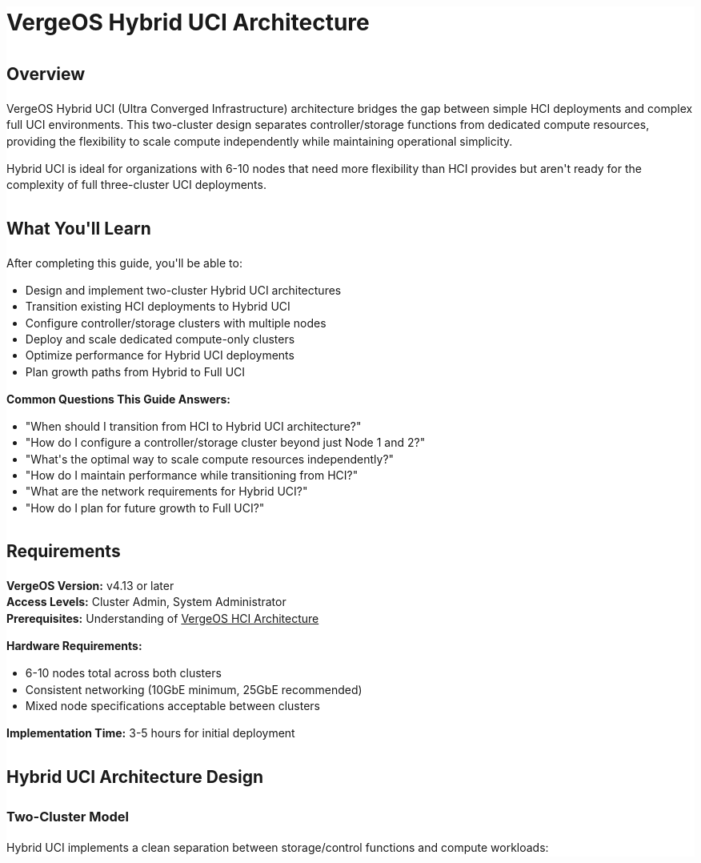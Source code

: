 # VergeOS Hybrid UCI Architecture

## Overview

VergeOS Hybrid UCI (Ultra Converged Infrastructure) architecture bridges the gap between simple HCI deployments and complex full UCI environments. This two-cluster design separates controller/storage functions from dedicated compute resources, providing the flexibility to scale compute independently while maintaining operational simplicity.

Hybrid UCI is ideal for organizations with 6-10 nodes that need more flexibility than HCI provides but aren't ready for the complexity of full three-cluster UCI deployments.

## What You'll Learn

After completing this guide, you'll be able to:

- Design and implement two-cluster Hybrid UCI architectures
- Transition existing HCI deployments to Hybrid UCI
- Configure controller/storage clusters with multiple nodes
- Deploy and scale dedicated compute-only clusters
- Optimize performance for Hybrid UCI deployments
- Plan growth paths from Hybrid to Full UCI

**Common Questions This Guide Answers:**

- "When should I transition from HCI to Hybrid UCI architecture?"
- "How do I configure a controller/storage cluster beyond just Node 1 and 2?"
- "What's the optimal way to scale compute resources independently?"
- "How do I maintain performance while transitioning from HCI?"
- "What are the network requirements for Hybrid UCI?"
- "How do I plan for future growth to Full UCI?"

## Requirements

**VergeOS Version:** v4.13 or later  
**Access Levels:** Cluster Admin, System Administrator  
**Prerequisites:** Understanding of [VergeOS HCI Architecture](vergeos-hci-architecture.md)

**Hardware Requirements:**

- 6-10 nodes total across both clusters
- Consistent networking (10GbE minimum, 25GbE recommended)
- Mixed node specifications acceptable between clusters

**Implementation Time:** 3-5 hours for initial deployment

## Hybrid UCI Architecture Design

### Two-Cluster Model

Hybrid UCI implements a clean separation between storage/control functions and compute workloads:
